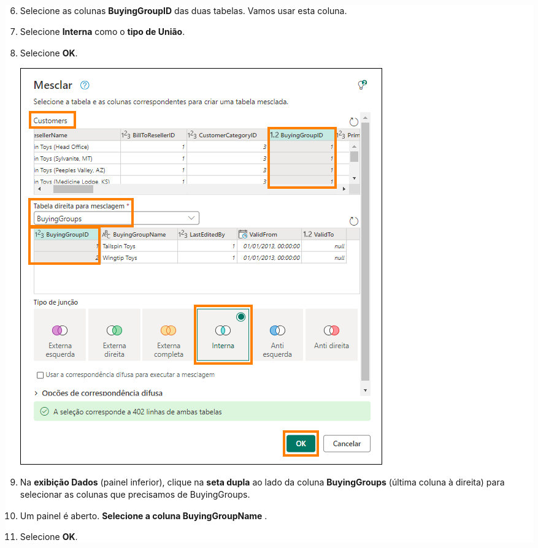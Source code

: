 6.	Selecione as colunas **BuyingGroupID** das duas tabelas. Vamos usar esta coluna.

7.	Selecione **Interna** como o **tipo de União**.

8.	Selecione **OK**.
 
     ![](../media/lab-03/image081.png)
 
9.	Na **exibição Dados** (painel inferior), clique na **seta dupla** ao lado da coluna **BuyingGroups** (última coluna à direita) para selecionar as colunas que precisamos de BuyingGroups.

10.	Um painel é aberto. **Selecione a coluna BuyingGroupName** .

11.	Selecione **OK**.
